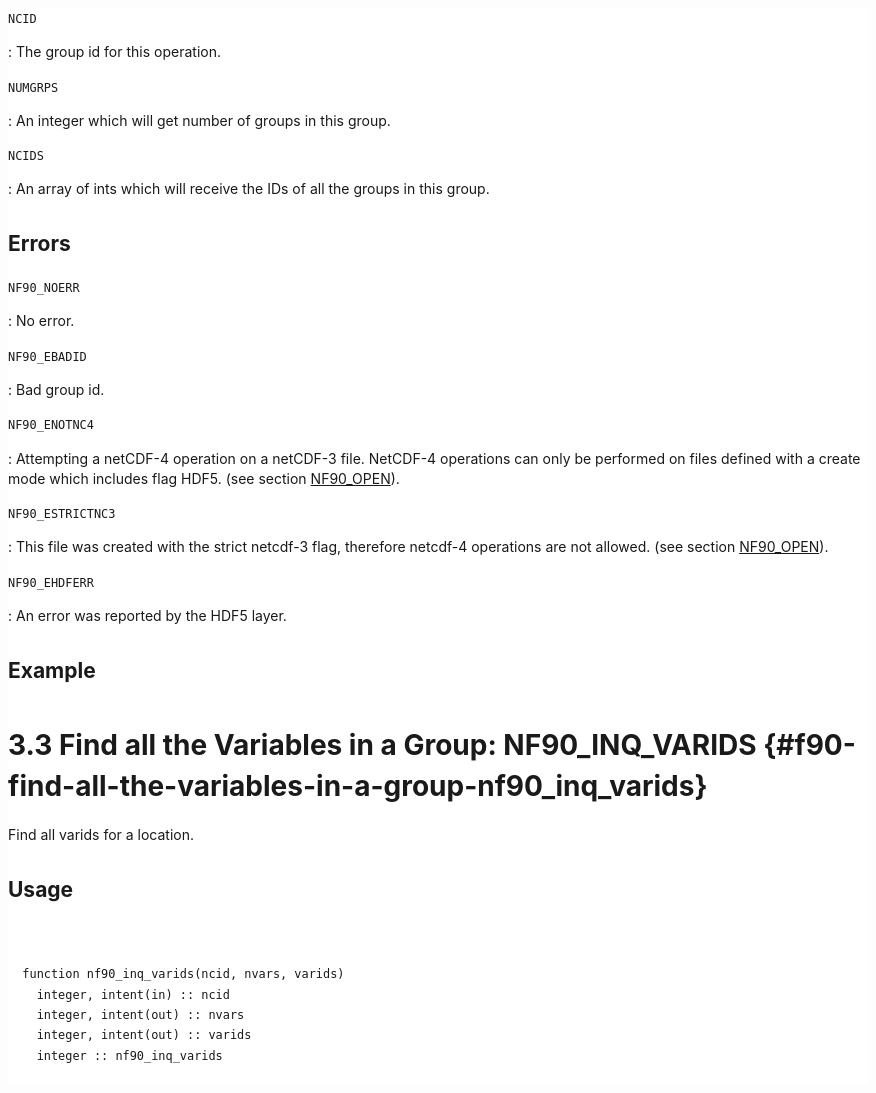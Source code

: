 `NCID`

:   The group id for this operation.

`NUMGRPS`

:   An integer which will get number of groups in this group.

`NCIDS`

:   An array of ints which will receive the IDs of all the groups in
    this group.



## Errors

`NF90_NOERR`

:   No error.

`NF90_EBADID`

:   Bad group id.

`NF90_ENOTNC4`

:   Attempting a netCDF-4 operation on a netCDF-3 file. NetCDF-4
    operations can only be performed on files defined with a create mode
    which includes flag HDF5. (see section
    [NF90_OPEN](#NF90_005fOPEN)).

`NF90_ESTRICTNC3`

:   This file was created with the strict netcdf-3 flag, therefore
    netcdf-4 operations are not allowed. (see section
    [NF90_OPEN](#NF90_005fOPEN)).

`NF90_EHDFERR`

:   An error was reported by the HDF5 layer.



## Example

3.3 Find all the Variables in a Group: NF90_INQ_VARIDS {#f90-find-all-the-variables-in-a-group-nf90_inq_varids}
=========================

Find all varids for a location.



## Usage


~~~~.fortran


  function nf90_inq_varids(ncid, nvars, varids)
    integer, intent(in) :: ncid
    integer, intent(out) :: nvars
    integer, intent(out) :: varids
    integer :: nf90_inq_varids


~~~~
